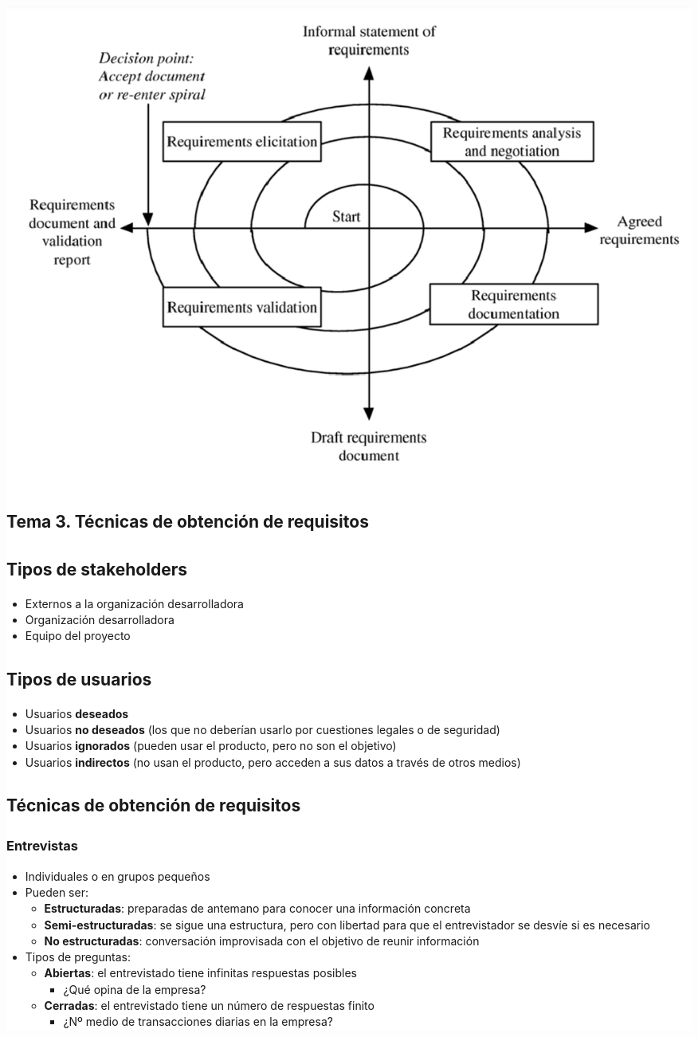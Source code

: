![](img/Pasted%20image%2020231207145010.png)

## Tema 3. Técnicas de obtención de requisitos

## Tipos de stakeholders

- Externos a la organización desarrolladora
- Organización desarrolladora
- Equipo del proyecto

## Tipos de usuarios

- Usuarios **deseados**
- Usuarios **no deseados** (los que no deberían usarlo por cuestiones legales o de seguridad)
- Usuarios **ignorados** (pueden usar el producto, pero no son el objetivo)
- Usuarios **indirectos** (no usan el producto, pero acceden a sus datos a través de otros medios)

## Técnicas de obtención de requisitos

### Entrevistas
- Individuales o en grupos pequeños
- Pueden ser:
	- **Estructuradas**: preparadas de antemano para conocer una información concreta
	- **Semi-estructuradas**: se sigue una estructura, pero con libertad para que el entrevistador se desvíe si es necesario
	- **No estructuradas**: conversación improvisada con el objetivo de reunir información
- Tipos de preguntas:
	- **Abiertas**: el entrevistado tiene infinitas respuestas posibles
		- ¿Qué opina de la empresa?
	- **Cerradas**: el entrevistado tiene un número de respuestas finito
		- ¿Nº medio de transacciones diarias en la empresa?